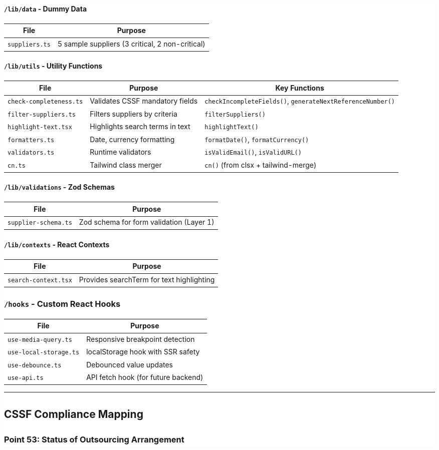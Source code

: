 #### `/lib/data` - Dummy Data

| File | Purpose |
|------|---------|
| `suppliers.ts` | 5 sample suppliers (3 critical, 2 non-critical) |

#### `/lib/utils` - Utility Functions

| File | Purpose | Key Functions |
|------|---------|---------------|
| `check-completeness.ts` | Validates CSSF mandatory fields | `checkIncompleteFields()`, `generateNextReferenceNumber()` |
| `filter-suppliers.ts` | Filters suppliers by criteria | `filterSuppliers()` |
| `highlight-text.tsx` | Highlights search terms in text | `highlightText()` |
| `formatters.ts` | Date, currency formatting | `formatDate()`, `formatCurrency()` |
| `validators.ts` | Runtime validators | `isValidEmail()`, `isValidURL()` |
| `cn.ts` | Tailwind class merger | `cn()` (from clsx + tailwind-merge) |

#### `/lib/validations` - Zod Schemas

| File | Purpose |
|------|---------|
| `supplier-schema.ts` | Zod schema for form validation (Layer 1) |

#### `/lib/contexts` - React Contexts

| File | Purpose |
|------|---------|
| `search-context.tsx` | Provides searchTerm for text highlighting |

### `/hooks` - Custom React Hooks

| File | Purpose |
|------|---------|
| `use-media-query.ts` | Responsive breakpoint detection |
| `use-local-storage.ts` | localStorage hook with SSR safety |
| `use-debounce.ts` | Debounced value updates |
| `use-api.ts` | API fetch hook (for future backend) |

---

## CSSF Compliance Mapping

### Point 53: Status of Outsourcing Arrangement
